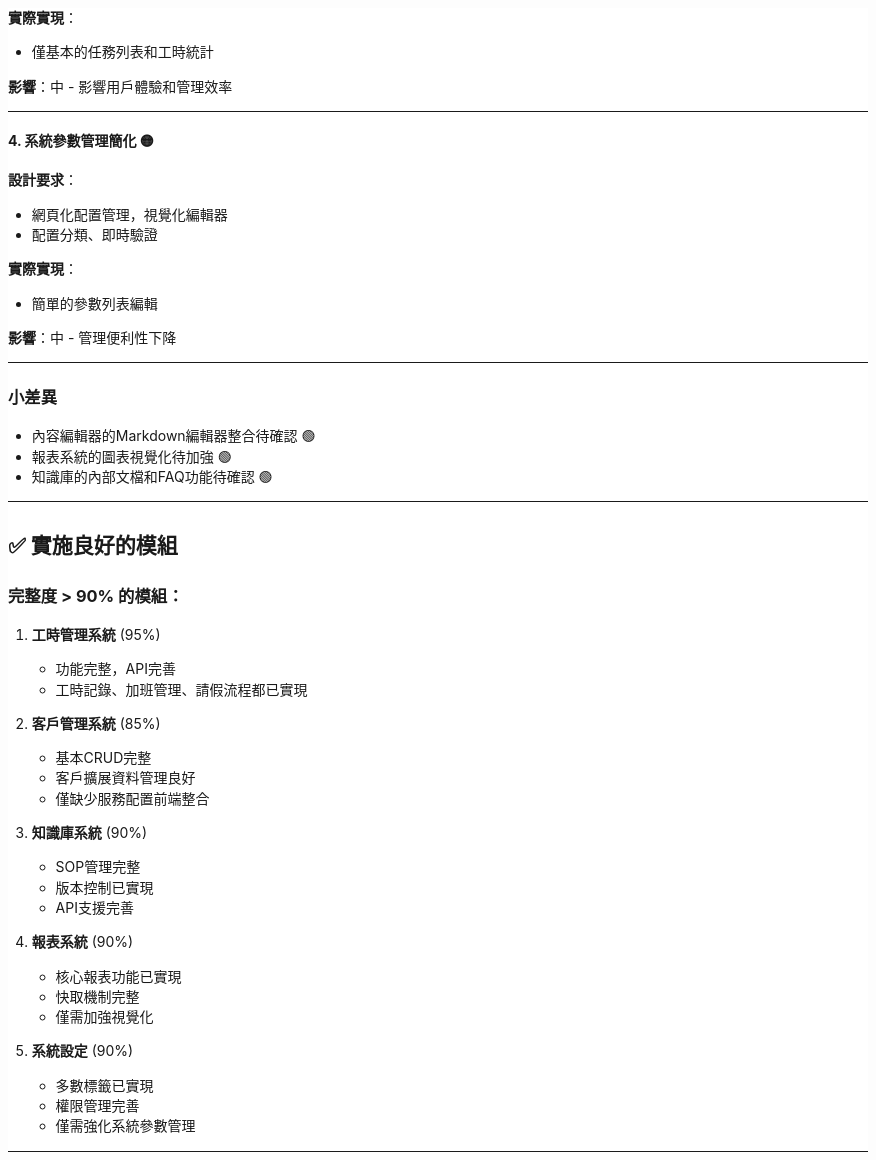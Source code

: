 **實際實現**：
- 僅基本的任務列表和工時統計

**影響**：中 - 影響用戶體驗和管理效率

---

#### 4. 系統參數管理簡化 🟡

**設計要求**：
- 網頁化配置管理，視覺化編輯器
- 配置分類、即時驗證

**實際實現**：
- 簡單的參數列表編輯

**影響**：中 - 管理便利性下降

---

### 小差異

- 內容編輯器的Markdown編輯器整合待確認 🟢
- 報表系統的圖表視覺化待加強 🟢
- 知識庫的內部文檔和FAQ功能待確認 🟢

---

## ✅ 實施良好的模組

### 完整度 > 90% 的模組：

1. **工時管理系統** (95%)
   - 功能完整，API完善
   - 工時記錄、加班管理、請假流程都已實現

2. **客戶管理系統** (85%)
   - 基本CRUD完整
   - 客戶擴展資料管理良好
   - 僅缺少服務配置前端整合

3. **知識庫系統** (90%)
   - SOP管理完整
   - 版本控制已實現
   - API支援完善

4. **報表系統** (90%)
   - 核心報表功能已實現
   - 快取機制完整
   - 僅需加強視覺化

5. **系統設定** (90%)
   - 多數標籤已實現
   - 權限管理完善
   - 僅需強化系統參數管理

---